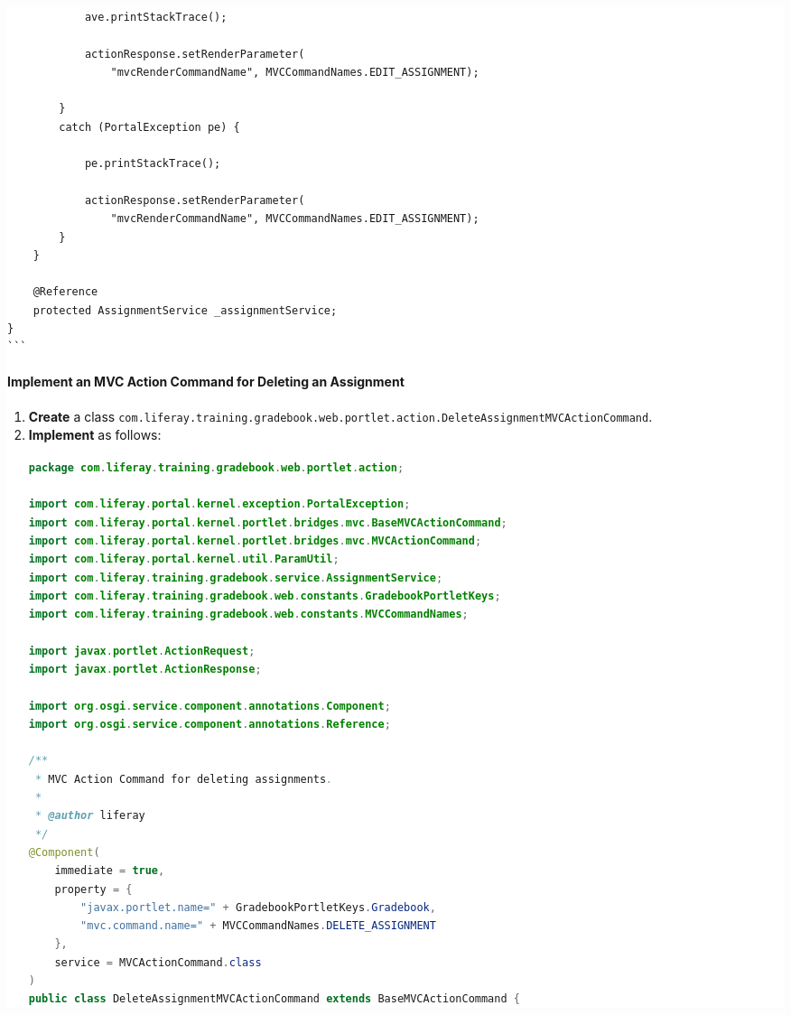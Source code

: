 				ave.printStackTrace();
				
				actionResponse.setRenderParameter(
					"mvcRenderCommandName", MVCCommandNames.EDIT_ASSIGNMENT);			
	
			}
			catch (PortalException pe) {
				
				pe.printStackTrace();
	
				actionResponse.setRenderParameter(
					"mvcRenderCommandName", MVCCommandNames.EDIT_ASSIGNMENT);			
			}
		}
	
		@Reference
		protected AssignmentService _assignmentService;
	}
	```
	
#### Implement an MVC Action Command for Deleting an Assignment
	
1. **Create** a class `com.liferay.training.gradebook.web.portlet.action.DeleteAssignmentMVCActionCommand`.
1. **Implement** as follows:
	```java
	package com.liferay.training.gradebook.web.portlet.action;
	
	import com.liferay.portal.kernel.exception.PortalException;
	import com.liferay.portal.kernel.portlet.bridges.mvc.BaseMVCActionCommand;
	import com.liferay.portal.kernel.portlet.bridges.mvc.MVCActionCommand;
	import com.liferay.portal.kernel.util.ParamUtil;
	import com.liferay.training.gradebook.service.AssignmentService;
	import com.liferay.training.gradebook.web.constants.GradebookPortletKeys;
	import com.liferay.training.gradebook.web.constants.MVCCommandNames;
	
	import javax.portlet.ActionRequest;
	import javax.portlet.ActionResponse;
	
	import org.osgi.service.component.annotations.Component;
	import org.osgi.service.component.annotations.Reference;
	
	/**
	 * MVC Action Command for deleting assignments.
	 * 
	 * @author liferay
	 */
	@Component(
		immediate = true,
		property = {
			"javax.portlet.name=" + GradebookPortletKeys.Gradebook,
			"mvc.command.name=" + MVCCommandNames.DELETE_ASSIGNMENT
		},
		service = MVCActionCommand.class
	)
	public class DeleteAssignmentMVCActionCommand extends BaseMVCActionCommand {
	
